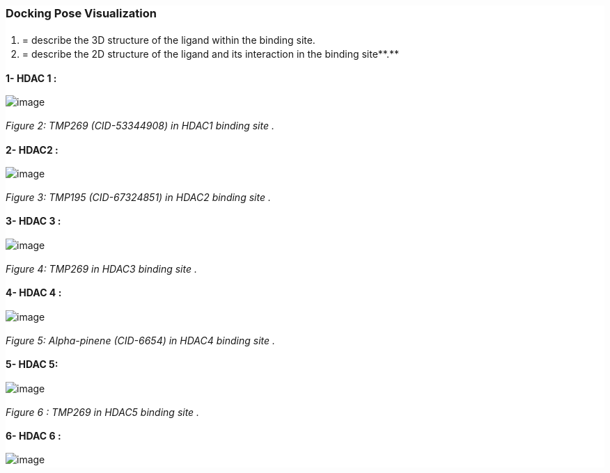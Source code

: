 ### **Docking Pose Visualization**

1)  \= describe the 3D structure of the ligand within the binding site.  
2)  \= describe the 2D structure of the ligand and its interaction in the binding site**.**

**1- HDAC 1 :**


![image](https://github.com/user-attachments/assets/a238b0b8-002a-4072-944a-57db974cf130)

_Figure 2: TMP269 (CID-53344908)  in HDAC1 binding site ._



**2- HDAC2 :**



![image](https://github.com/user-attachments/assets/ef2f1c85-c6f6-4dba-bc7f-06ee50e30bc1)


_Figure 3: TMP195 (CID-67324851)  in HDAC2 binding site ._



**3- HDAC 3 :**



![image](https://github.com/user-attachments/assets/73337dee-3b60-41c3-912f-78ab7973bdf3)


_Figure 4: TMP269 in HDAC3 binding site ._




**4- HDAC 4 :**



![image](https://github.com/user-attachments/assets/4ad474f5-e478-4624-8bb1-b4f9aeca8219)


_Figure 5: Alpha-pinene (CID-6654) in HDAC4 binding site ._ 




**5- HDAC 5:** 



![image](https://github.com/user-attachments/assets/d3eb8692-6e24-4f7b-918d-95ca18e9cebb)


_Figure 6 : TMP269 in HDAC5 binding site ._




**6- HDAC 6 :**



![image](https://github.com/user-attachments/assets/90b3d448-0fd9-467c-9d65-c18d2a0bd776)

